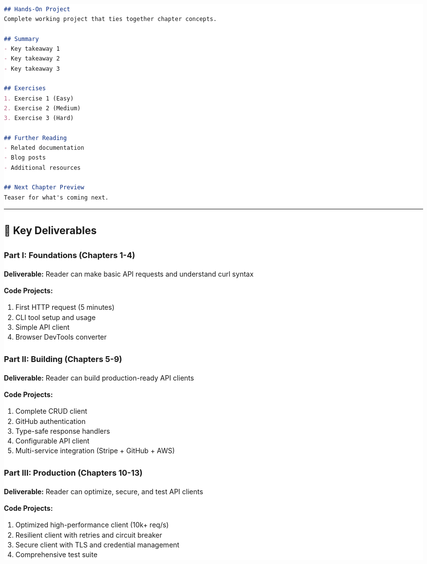 ```markdown
## Hands-On Project
Complete working project that ties together chapter concepts.

## Summary
- Key takeaway 1
- Key takeaway 2
- Key takeaway 3

## Exercises
1. Exercise 1 (Easy)
2. Exercise 2 (Medium)
3. Exercise 3 (Hard)

## Further Reading
- Related documentation
- Blog posts
- Additional resources

## Next Chapter Preview
Teaser for what's coming next.
```

---

## 🎯 Key Deliverables

### Part I: Foundations (Chapters 1-4)
**Deliverable:** Reader can make basic API requests and understand curl syntax

**Code Projects:**
1. First HTTP request (5 minutes)
2. CLI tool setup and usage
3. Simple API client
4. Browser DevTools converter

### Part II: Building (Chapters 5-9)
**Deliverable:** Reader can build production-ready API clients

**Code Projects:**
1. Complete CRUD client
2. GitHub authentication
3. Type-safe response handlers
4. Configurable API client
5. Multi-service integration (Stripe + GitHub + AWS)

### Part III: Production (Chapters 10-13)
**Deliverable:** Reader can optimize, secure, and test API clients

**Code Projects:**
1. Optimized high-performance client (10k+ req/s)
2. Resilient client with retries and circuit breaker
3. Secure client with TLS and credential management
4. Comprehensive test suite
